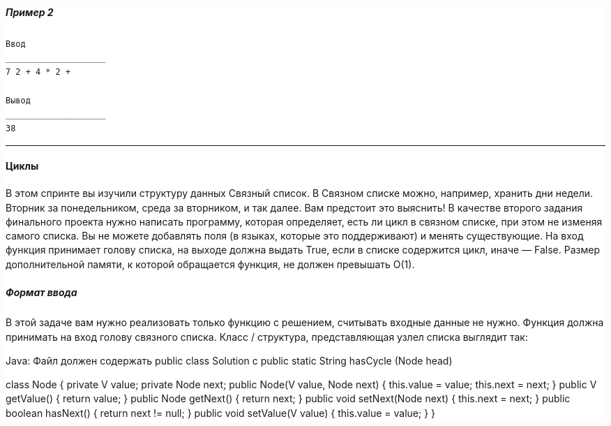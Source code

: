 ##### **_Пример 2_**

```
Ввод
____________________
7 2 + 4 * 2 +

Вывод
____________________
38
```

---

#### Циклы

В этом спринте вы изучили структуру данных Связный список.
В Связном списке можно, например, хранить дни недели. Вторник за понедельником, среда за вторником, и так далее.
Вам предстоит это выяснить!
В качестве второго задания финального проекта нужно написать программу, которая определяет, есть ли цикл в связном списке, при этом не изменяя самого списка. Вы не можете добавлять поля (в языках, которые это поддерживают) и менять существующие.
На вход функция принимает голову списка, на выходе должна выдать True, если в списке содержится цикл, иначе — False. Размер дополнительной памяти, к которой обращается функция, не должен превышать О(1).

##### **_Формат ввода_**

В этой задаче вам нужно реализовать только функцию с решением, считывать входные данные не нужно.
Функция должна принимать на вход голову связного списка.
Класс / структура, представляющая узлел списка выглядит так:

Java:
Файл должен содержать public class Solution с public static String hasCycle (Node head)

class Node<V> {
private V value;
private Node<V> next;
public Node(V value, Node<V> next) {
this.value = value;
this.next = next; }
public V getValue() {
return value; }
public Node<V> getNext() {
return next; }
public void setNext(Node<V> next) {
this.next = next; }
public boolean hasNext() {
return next != null; }
public void setValue(V value) {
this.value = value; }
}
